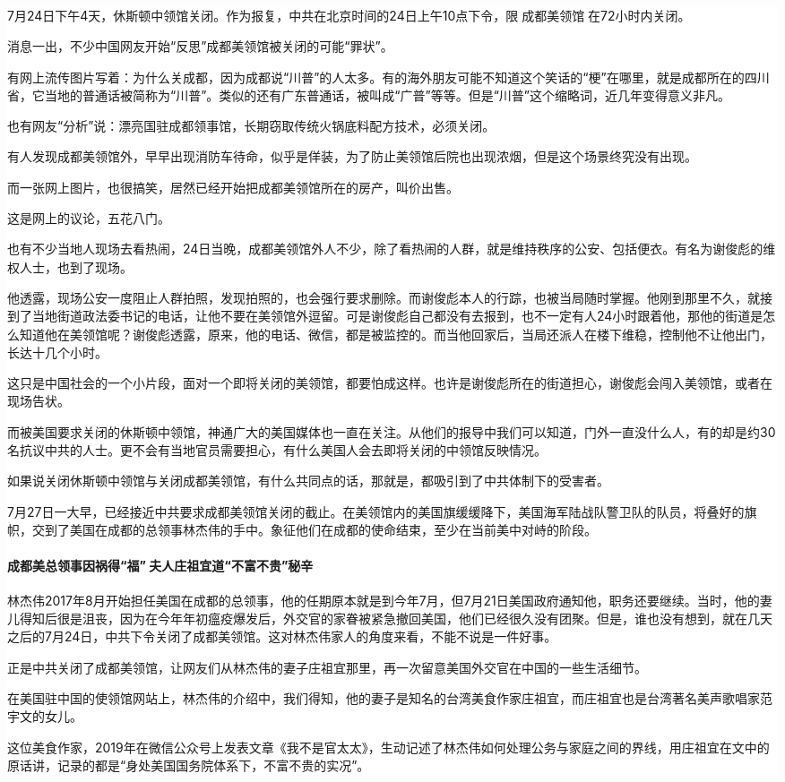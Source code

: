 <p>
 7月24日下午4天，休斯顿中领馆关闭。作为报复，中共在北京时间的24日上午10点下令，限
 <ok href="https://www.epochtimes.com/gb/tag/%E6%88%90%E9%83%BD%E7%BE%8E%E9%A2%86%E9%A6%86.html">
  成都美领馆
 </ok>
 在72小时内关闭。
</p>
<p>
 消息一出，不少中国网友开始“反思”成都美领馆被关闭的可能“罪状”。
</p>
<p>
 有网上流传图片写着：为什么关成都，因为成都说“川普”的人太多。有的海外朋友可能不知道这个笑话的“梗”在哪里，就是成都所在的四川省，它当地的普通话被简称为“川普”。类似的还有广东普通话，被叫成“广普”等等。但是“川普”这个缩略词，近几年变得意义非凡。
</p>
<p>
 也有网友“分析”说：漂亮国驻成都领事馆，长期窃取传统火锅底料配方技术，必须关闭。
</p>
<p>
 有人发现成都美领馆外，早早出现消防车待命，似乎是佯装，为了防止美领馆后院也出现浓烟，但是这个场景终究没有出现。
</p>
<p>
 而一张网上图片，也很搞笑，居然已经开始把成都美领馆所在的房产，叫价出售。
</p>
<p>
 这是网上的议论，五花八门。
</p>
<p>
 也有不少当地人现场去看热闹，24日当晚，成都美领馆外人不少，除了看热闹的人群，就是维持秩序的公安、包括便衣。有名为谢俊彪的维权人士，也到了现场。
</p>
<p>
 他透露，现场公安一度阻止人群拍照，发现拍照的，也会强行要求删除。而谢俊彪本人的行踪，也被当局随时掌握。他刚到那里不久，就接到了当地街道政法委书记的电话，让他不要在美领馆外逗留。可是谢俊彪自己都没有去报到，也不一定有人24小时跟着他，那他的街道是怎么知道他在美领馆呢？谢俊彪透露，原来，他的电话、微信，都是被监控的。而当他回家后，当局还派人在楼下维稳，控制他不让他出门，长达十几个小时。
</p>
<p>
 这只是中国社会的一个小片段，面对一个即将关闭的美领馆，都要怕成这样。也许是谢俊彪所在的街道担心，谢俊彪会闯入美领馆，或者在现场告状。
</p>
<p>
 而被美国要求关闭的休斯顿中领馆，神通广大的美国媒体也一直在关注。从他们的报导中我们可以知道，门外一直没什么人，有的却是约30名抗议中共的人士。更不会有当地官员需要担心，有什么美国人会去即将关闭的中领馆反映情况。
</p>
<p>
 如果说关闭休斯顿中领馆与关闭成都美领馆，有什么共同点的话，那就是，都吸引到了中共体制下的受害者。
</p>
<p>
 7月27日一大早，已经接近中共要求成都美领馆关闭的截止。在美领馆内的美国旗缓缓降下，美国海军陆战队警卫队的队员，将叠好的旗帜，交到了美国在成都的总领事林杰伟的手中。象征他们在成都的使命结束，至少在当前美中对峙的阶段。
</p>
<h4>
 成都美总领事因祸得“福” 夫人庄祖宜道“不富不贵”秘辛
</h4>
<p>
 林杰伟2017年8月开始担任美国在成都的总领事，他的任期原本就是到今年7月，但7月21日美国政府通知他，职务还要继续。当时，他的妻儿得知后很是沮丧，因为在今年年初瘟疫爆发后，外交官的家眷被紧急撤回美国，他们已经很久没有团聚。但是，谁也没有想到，就在几天之后的7月24日，中共下令关闭了成都美领馆。这对林杰伟家人的角度来看，不能不说是一件好事。
</p>
<p>
 正是中共关闭了成都美领馆，让网友们从林杰伟的妻子庄祖宜那里，再一次留意美国外交官在中国的一些生活细节。
</p>
<p>
 在美国驻中国的使领馆网站上，林杰伟的介绍中，我们得知，他的妻子是知名的台湾美食作家庄祖宜，而庄祖宜也是台湾著名美声歌唱家范宇文的女儿。
</p>
<p>
 这位美食作家，2019年在微信公众号上发表文章《我不是官太太》，生动记述了林杰伟如何处理公务与家庭之间的界线，用庄祖宜在文中的原话讲，记录的都是“身处美国国务院体系下，不富不贵的实况”。
</p>
<p>